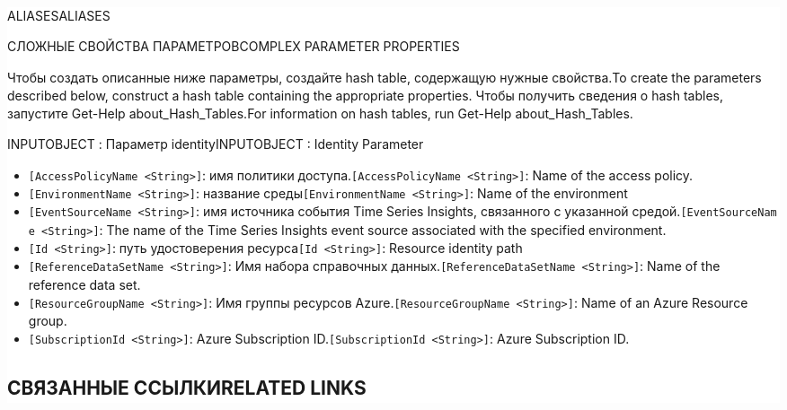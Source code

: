 <span data-ttu-id="ae7d3-142">ALIASES</span><span class="sxs-lookup"><span data-stu-id="ae7d3-142">ALIASES</span></span>

<span data-ttu-id="ae7d3-143">СЛОЖНЫЕ СВОЙСТВА ПАРАМЕТРОВ</span><span class="sxs-lookup"><span data-stu-id="ae7d3-143">COMPLEX PARAMETER PROPERTIES</span></span>

<span data-ttu-id="ae7d3-144">Чтобы создать описанные ниже параметры, создайте hash table, содержащую нужные свойства.</span><span class="sxs-lookup"><span data-stu-id="ae7d3-144">To create the parameters described below, construct a hash table containing the appropriate properties.</span></span> <span data-ttu-id="ae7d3-145">Чтобы получить сведения о hash tables, запустите Get-Help about_Hash_Tables.</span><span class="sxs-lookup"><span data-stu-id="ae7d3-145">For information on hash tables, run Get-Help about_Hash_Tables.</span></span>


<span data-ttu-id="ae7d3-146">INPUTOBJECT <ITimeSeriesInsightsIdentity> : Параметр identity</span><span class="sxs-lookup"><span data-stu-id="ae7d3-146">INPUTOBJECT <ITimeSeriesInsightsIdentity>: Identity Parameter</span></span>
  - <span data-ttu-id="ae7d3-147">`[AccessPolicyName <String>]`: имя политики доступа.</span><span class="sxs-lookup"><span data-stu-id="ae7d3-147">`[AccessPolicyName <String>]`: Name of the access policy.</span></span>
  - <span data-ttu-id="ae7d3-148">`[EnvironmentName <String>]`: название среды</span><span class="sxs-lookup"><span data-stu-id="ae7d3-148">`[EnvironmentName <String>]`: Name of the environment</span></span>
  - <span data-ttu-id="ae7d3-149">`[EventSourceName <String>]`: имя источника события Time Series Insights, связанного с указанной средой.</span><span class="sxs-lookup"><span data-stu-id="ae7d3-149">`[EventSourceName <String>]`: The name of the Time Series Insights event source associated with the specified environment.</span></span>
  - <span data-ttu-id="ae7d3-150">`[Id <String>]`: путь удостоверения ресурса</span><span class="sxs-lookup"><span data-stu-id="ae7d3-150">`[Id <String>]`: Resource identity path</span></span>
  - <span data-ttu-id="ae7d3-151">`[ReferenceDataSetName <String>]`: Имя набора справочных данных.</span><span class="sxs-lookup"><span data-stu-id="ae7d3-151">`[ReferenceDataSetName <String>]`: Name of the reference data set.</span></span>
  - <span data-ttu-id="ae7d3-152">`[ResourceGroupName <String>]`: Имя группы ресурсов Azure.</span><span class="sxs-lookup"><span data-stu-id="ae7d3-152">`[ResourceGroupName <String>]`: Name of an Azure Resource group.</span></span>
  - <span data-ttu-id="ae7d3-153">`[SubscriptionId <String>]`: Azure Subscription ID.</span><span class="sxs-lookup"><span data-stu-id="ae7d3-153">`[SubscriptionId <String>]`: Azure Subscription ID.</span></span>

## <span data-ttu-id="ae7d3-154">СВЯЗАННЫЕ ССЫЛКИ</span><span class="sxs-lookup"><span data-stu-id="ae7d3-154">RELATED LINKS</span></span>

